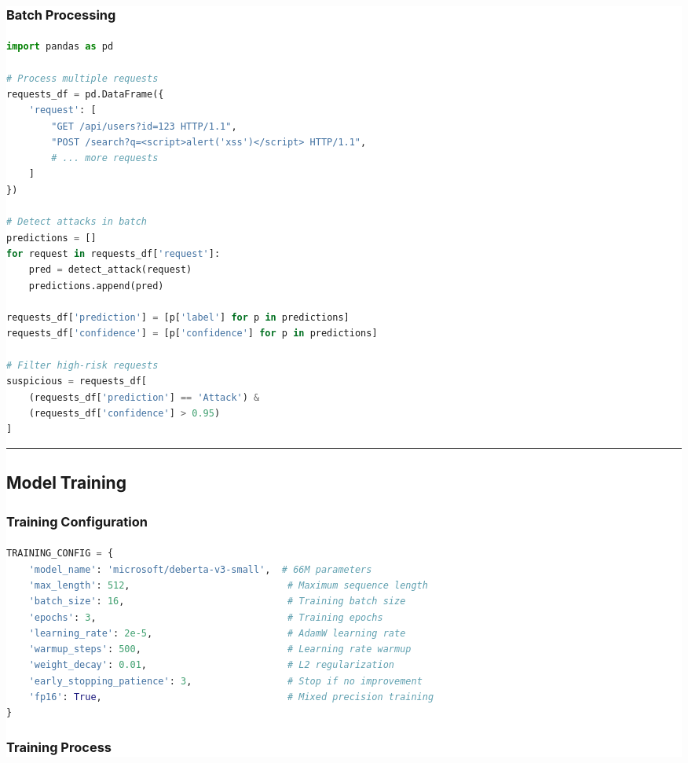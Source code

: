 ### Batch Processing

```python
import pandas as pd

# Process multiple requests
requests_df = pd.DataFrame({
    'request': [
        "GET /api/users?id=123 HTTP/1.1",
        "POST /search?q=<script>alert('xss')</script> HTTP/1.1",
        # ... more requests
    ]
})

# Detect attacks in batch
predictions = []
for request in requests_df['request']:
    pred = detect_attack(request)
    predictions.append(pred)

requests_df['prediction'] = [p['label'] for p in predictions]
requests_df['confidence'] = [p['confidence'] for p in predictions]

# Filter high-risk requests
suspicious = requests_df[
    (requests_df['prediction'] == 'Attack') & 
    (requests_df['confidence'] > 0.95)
]
```

---

## Model Training

### Training Configuration

```python
TRAINING_CONFIG = {
    'model_name': 'microsoft/deberta-v3-small',  # 66M parameters
    'max_length': 512,                            # Maximum sequence length
    'batch_size': 16,                             # Training batch size
    'epochs': 3,                                  # Training epochs
    'learning_rate': 2e-5,                        # AdamW learning rate
    'warmup_steps': 500,                          # Learning rate warmup
    'weight_decay': 0.01,                         # L2 regularization
    'early_stopping_patience': 3,                 # Stop if no improvement
    'fp16': True,                                 # Mixed precision training
}
```

### Training Process
